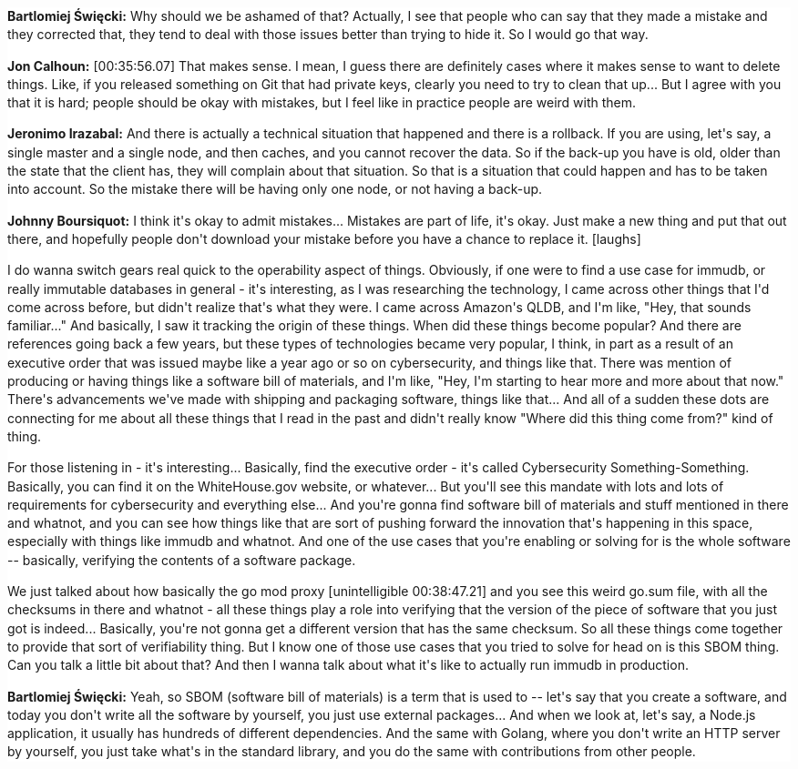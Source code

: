 **Bartlomiej Święcki:** Why should we be ashamed of that? Actually, I see that people who can say that they made a mistake and they corrected that, they tend to deal with those issues better than trying to hide it. So I would go that way.

**Jon Calhoun:** \[00:35:56.07\] That makes sense. I mean, I guess there are definitely cases where it makes sense to want to delete things. Like, if you released something on Git that had private keys, clearly you need to try to clean that up... But I agree with you that it is hard; people should be okay with mistakes, but I feel like in practice people are weird with them.

**Jeronimo Irazabal:** And there is actually a technical situation that happened and there is a rollback. If you are using, let's say, a single master and a single node, and then caches, and you cannot recover the data. So if the back-up you have is old, older than the state that the client has, they will complain about that situation. So that is a situation that could happen and has to be taken into account. So the mistake there will be having only one node, or not having a back-up.

**Johnny Boursiquot:** I think it's okay to admit mistakes... Mistakes are part of life, it's okay. Just make a new thing and put that out there, and hopefully people don't download your mistake before you have a chance to replace it. \[laughs\]

I do wanna switch gears real quick to the operability aspect of things. Obviously, if one were to find a use case for immudb, or really immutable databases in general - it's interesting, as I was researching the technology, I came across other things that I'd come across before, but didn't realize that's what they were. I came across Amazon's QLDB, and I'm like, "Hey, that sounds familiar..." And basically, I saw it tracking the origin of these things. When did these things become popular? And there are references going back a few years, but these types of technologies became very popular, I think, in part as a result of an executive order that was issued maybe like a year ago or so on cybersecurity, and things like that. There was mention of producing or having things like a software bill of materials, and I'm like, "Hey, I'm starting to hear more and more about that now." There's advancements we've made with shipping and packaging software, things like that... And all of a sudden these dots are connecting for me about all these things that I read in the past and didn't really know "Where did this thing come from?" kind of thing.

For those listening in - it's interesting... Basically, find the executive order - it's called Cybersecurity Something-Something. Basically, you can find it on the WhiteHouse.gov website, or whatever... But you'll see this mandate with lots and lots of requirements for cybersecurity and everything else... And you're gonna find software bill of materials and stuff mentioned in there and whatnot, and you can see how things like that are sort of pushing forward the innovation that's happening in this space, especially with things like immudb and whatnot. And one of the use cases that you're enabling or solving for is the whole software -- basically, verifying the contents of a software package.

We just talked about how basically the go mod proxy \[unintelligible 00:38:47.21\] and you see this weird go.sum file, with all the checksums in there and whatnot - all these things play a role into verifying that the version of the piece of software that you just got is indeed... Basically, you're not gonna get a different version that has the same checksum. So all these things come together to provide that sort of verifiability thing. But I know one of those use cases that you tried to solve for head on is this SBOM thing. Can you talk a little bit about that? And then I wanna talk about what it's like to actually run immudb in production.

**Bartlomiej Święcki:** Yeah, so SBOM (software bill of materials) is a term that is used to -- let's say that you create a software, and today you don't write all the software by yourself, you just use external packages... And when we look at, let's say, a Node.js application, it usually has hundreds of different dependencies. And the same with Golang, where you don't write an HTTP server by yourself, you just take what's in the standard library, and you do the same with contributions from other people.
